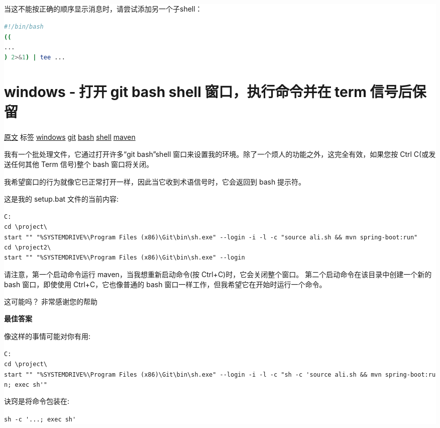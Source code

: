 当这不能按正确的顺序显示消息时，请尝试添加另一个子shell：

```sh
#!/bin/bash
((
...
) 2>&1) | tee ...
```







# windows - 打开 git bash shell 窗口，执行命令并在 term 信号后保留

[原文](https://stackoverflow.com/questions/37774951/) 标签 [windows](https://www.coder.work/blog?tag=windows) [git](https://www.coder.work/blog?tag=git) [bash](https://www.coder.work/blog?tag=bash) [shell](https://www.coder.work/blog?tag=shell) [maven](https://www.coder.work/blog?tag=maven)

我有一个批处理文件，它通过打开许多“git bash”shell 窗口来设置我的环境。除了一个烦人的功能之外，这完全有效，如果您按 Ctrl C(或发送任何其他 Term 信号)整个 bash 窗口将关闭。

我希望窗口的行为就像它已正常打开一样，因此当它收到术语信号时，它会返回到 bash 提示符。

这是我的 setup.bat 文件的当前内容:

```
C:
cd \project\
start "" "%SYSTEMDRIVE%\Program Files (x86)\Git\bin\sh.exe" --login -i -l -c "source ali.sh && mvn spring-boot:run"
cd \project2\
start "" "%SYSTEMDRIVE%\Program Files (x86)\Git\bin\sh.exe" --login
```


请注意，第一个启动命令运行 maven，当我想重新启动命令(按 Ctrl+C)时，它会关闭整个窗口。
第二个启动命令在该目录中创建一个新的 bash 窗口，即使使用 Ctrl+C，它也像普通的 bash 窗口一样工作，但我希望它在开始时运行一个命令。

这可能吗？
非常感谢您的帮助



**最佳答案**

像这样的事情可能对你有用:

```
C:
cd \project\
start "" "%SYSTEMDRIVE%\Program Files (x86)\Git\bin\sh.exe" --login -i -l -c "sh -c 'source ali.sh && mvn spring-boot:run; exec sh'"
```


诀窍是将命令包装在:

```
sh -c '...; exec sh'
```
